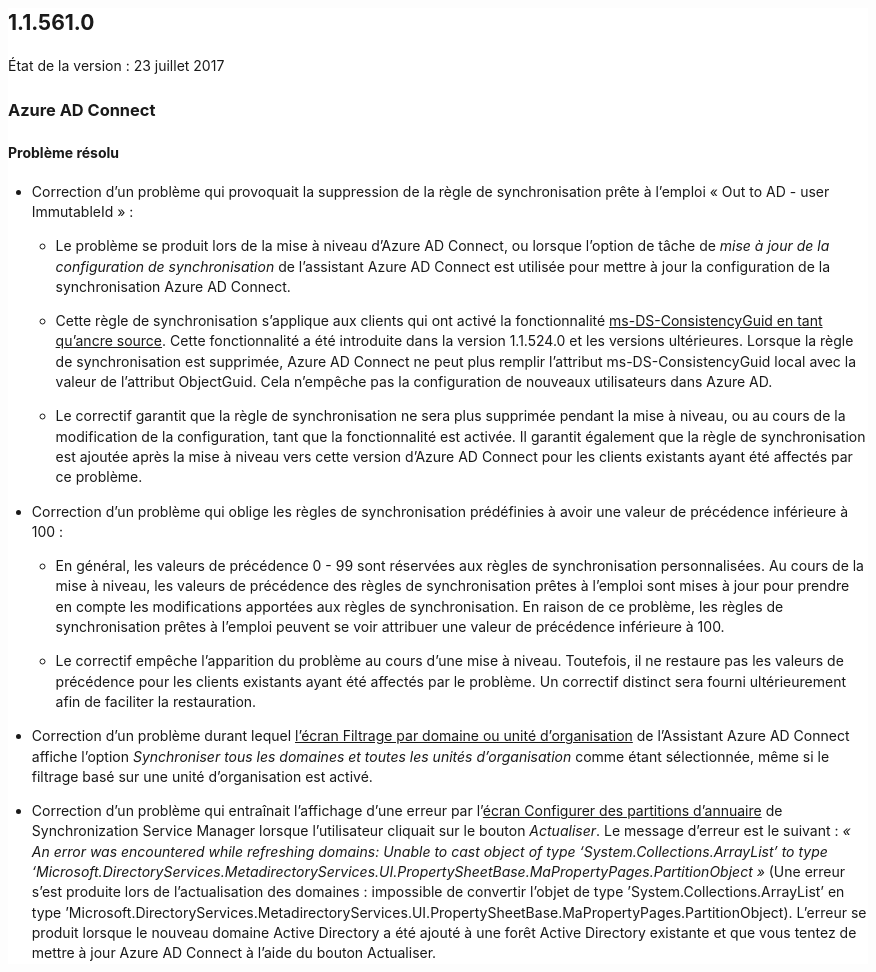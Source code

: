 
## <a name="115610"></a>1.1.561.0
État de la version : 23 juillet 2017

### <a name="azure-ad-connect"></a>Azure AD Connect

#### <a name="fixed-issue"></a>Problème résolu

* Correction d’un problème qui provoquait la suppression de la règle de synchronisation prête à l’emploi « Out to AD - user ImmutableId » :

  * Le problème se produit lors de la mise à niveau d’Azure AD Connect, ou lorsque l’option de tâche de *mise à jour de la configuration de synchronisation* de l’assistant Azure AD Connect est utilisée pour mettre à jour la configuration de la synchronisation Azure AD Connect.
  
  * Cette règle de synchronisation s’applique aux clients qui ont activé la fonctionnalité [ms-DS-ConsistencyGuid en tant qu’ancre source](plan-connect-design-concepts.md#using-ms-ds-consistencyguid-as-sourceanchor). Cette fonctionnalité a été introduite dans la version 1.1.524.0 et les versions ultérieures. Lorsque la règle de synchronisation est supprimée, Azure AD Connect ne peut plus remplir l’attribut ms-DS-ConsistencyGuid local avec la valeur de l’attribut ObjectGuid. Cela n’empêche pas la configuration de nouveaux utilisateurs dans Azure AD.
  
  * Le correctif garantit que la règle de synchronisation ne sera plus supprimée pendant la mise à niveau, ou au cours de la modification de la configuration, tant que la fonctionnalité est activée. Il garantit également que la règle de synchronisation est ajoutée après la mise à niveau vers cette version d’Azure AD Connect pour les clients existants ayant été affectés par ce problème.

* Correction d’un problème qui oblige les règles de synchronisation prédéfinies à avoir une valeur de précédence inférieure à 100 :

  * En général, les valeurs de précédence 0 - 99 sont réservées aux règles de synchronisation personnalisées. Au cours de la mise à niveau, les valeurs de précédence des règles de synchronisation prêtes à l’emploi sont mises à jour pour prendre en compte les modifications apportées aux règles de synchronisation. En raison de ce problème, les règles de synchronisation prêtes à l’emploi peuvent se voir attribuer une valeur de précédence inférieure à 100.
  
  * Le correctif empêche l’apparition du problème au cours d’une mise à niveau. Toutefois, il ne restaure pas les valeurs de précédence pour les clients existants ayant été affectés par le problème. Un correctif distinct sera fourni ultérieurement afin de faciliter la restauration.

* Correction d’un problème durant lequel [l’écran Filtrage par domaine ou unité d’organisation](how-to-connect-install-custom.md#domain-and-ou-filtering) de l’Assistant Azure AD Connect affiche l’option *Synchroniser tous les domaines et toutes les unités d’organisation* comme étant sélectionnée, même si le filtrage basé sur une unité d’organisation est activé.

*   Correction d’un problème qui entraînait l’affichage d’une erreur par l’[écran Configurer des partitions d’annuaire](how-to-connect-sync-configure-filtering.md#organizational-unitbased-filtering) de Synchronization Service Manager lorsque l’utilisateur cliquait sur le bouton *Actualiser*. Le message d’erreur est le suivant : *« An error was encountered while refreshing domains: Unable to cast object of type ‘System.Collections.ArrayList’ to type ‘Microsoft.DirectoryServices.MetadirectoryServices.UI.PropertySheetBase.MaPropertyPages.PartitionObject »* (Une erreur s’est produite lors de l’actualisation des domaines : impossible de convertir l’objet de type ’System.Collections.ArrayList’ en type ’Microsoft.DirectoryServices.MetadirectoryServices.UI.PropertySheetBase.MaPropertyPages.PartitionObject). L’erreur se produit lorsque le nouveau domaine Active Directory a été ajouté à une forêt Active Directory existante et que vous tentez de mettre à jour Azure AD Connect à l’aide du bouton Actualiser.
